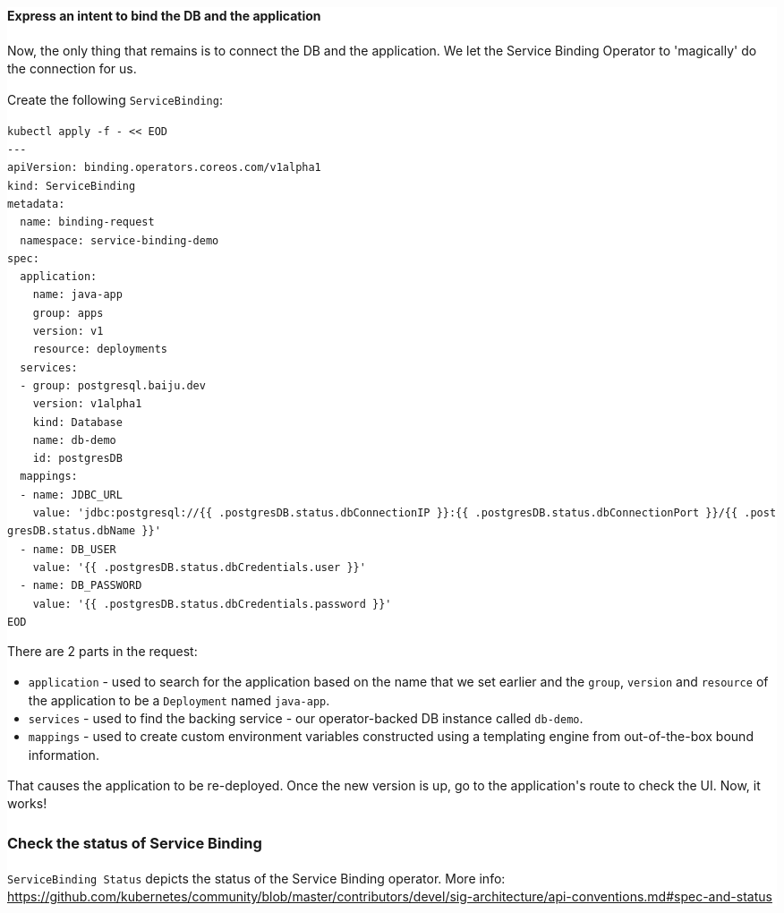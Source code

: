 #### Express an intent to bind the DB and the application

Now, the only thing that remains is to connect the DB and the application. We let the Service Binding Operator to 'magically' do the connection for us.

Create the following `ServiceBinding`:

```shell
kubectl apply -f - << EOD
---
apiVersion: binding.operators.coreos.com/v1alpha1
kind: ServiceBinding
metadata:
  name: binding-request
  namespace: service-binding-demo
spec:
  application:
    name: java-app
    group: apps
    version: v1
    resource: deployments
  services:
  - group: postgresql.baiju.dev
    version: v1alpha1
    kind: Database
    name: db-demo
    id: postgresDB
  mappings:
  - name: JDBC_URL
    value: 'jdbc:postgresql://{{ .postgresDB.status.dbConnectionIP }}:{{ .postgresDB.status.dbConnectionPort }}/{{ .postgresDB.status.dbName }}'
  - name: DB_USER
    value: '{{ .postgresDB.status.dbCredentials.user }}'
  - name: DB_PASSWORD
    value: '{{ .postgresDB.status.dbCredentials.password }}'
EOD
```

There are 2 parts in the request:

* `application` - used to search for the application based on the name that we set earlier and the `group`, `version` and `resource` of the application to be a `Deployment` named `java-app`.
* `services` - used to find the backing service - our operator-backed DB instance called `db-demo`.
* `mappings` - used to create custom environment variables constructed using a templating engine from out-of-the-box bound information.

That causes the application to be re-deployed.
Once the new version is up, go to the application's route to check the UI. Now, it works!

### Check the status of Service Binding

`ServiceBinding Status` depicts the status of the Service Binding operator. More info: https://github.com/kubernetes/community/blob/master/contributors/devel/sig-architecture/api-conventions.md#spec-and-status
